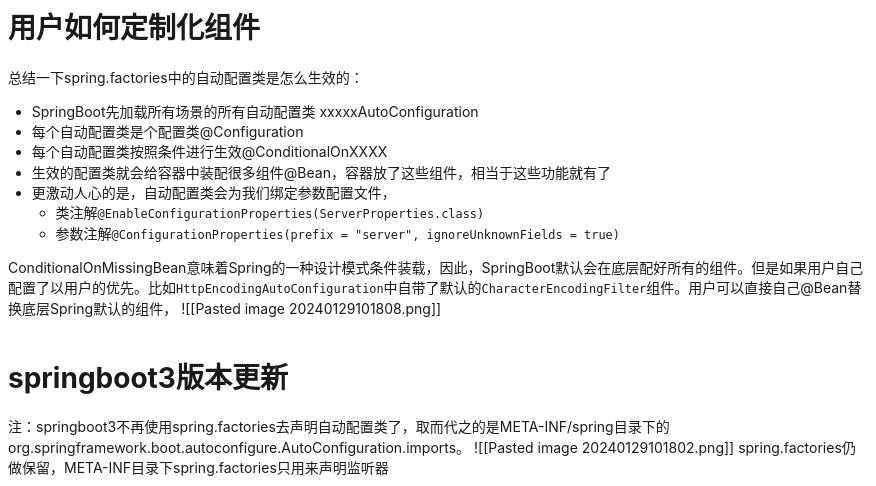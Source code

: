 # 用户如何定制化组件

总结一下spring.factories中的自动配置类是怎么生效的：
- SpringBoot先加载所有场景的所有自动配置类 xxxxxAutoConfiguration
- 每个自动配置类是个配置类@Configuration
- 每个自动配置类按照条件进行生效@ConditionalOnXXXX
- 生效的配置类就会给容器中装配很多组件@Bean，容器放了这些组件，相当于这些功能就有了
- 更激动人心的是，自动配置类会为我们绑定参数配置文件，
    - 类注解`@EnableConfigurationProperties(ServerProperties.class)`
    - 参数注解`@ConfigurationProperties(prefix = "server", ignoreUnknownFields = true)`

ConditionalOnMissingBean意味着Spring的一种设计模式条件装载，因此，SpringBoot默认会在底层配好所有的组件。但是如果用户自己配置了以用户的优先。比如`HttpEncodingAutoConfiguration`中自带了默认的`CharacterEncodingFilter`组件。用户可以直接自己@Bean替换底层Spring默认的组件，
![[Pasted image 20240129101808.png]]
# springboot3版本更新

注：springboot3不再使用spring.factories去声明自动配置类了，取而代之的是META-INF/spring目录下的org.springframework.boot.autoconfigure.AutoConfiguration.imports。
![[Pasted image 20240129101802.png]]
spring.factories仍做保留，META-INF目录下spring.factories只用来声明监听器



